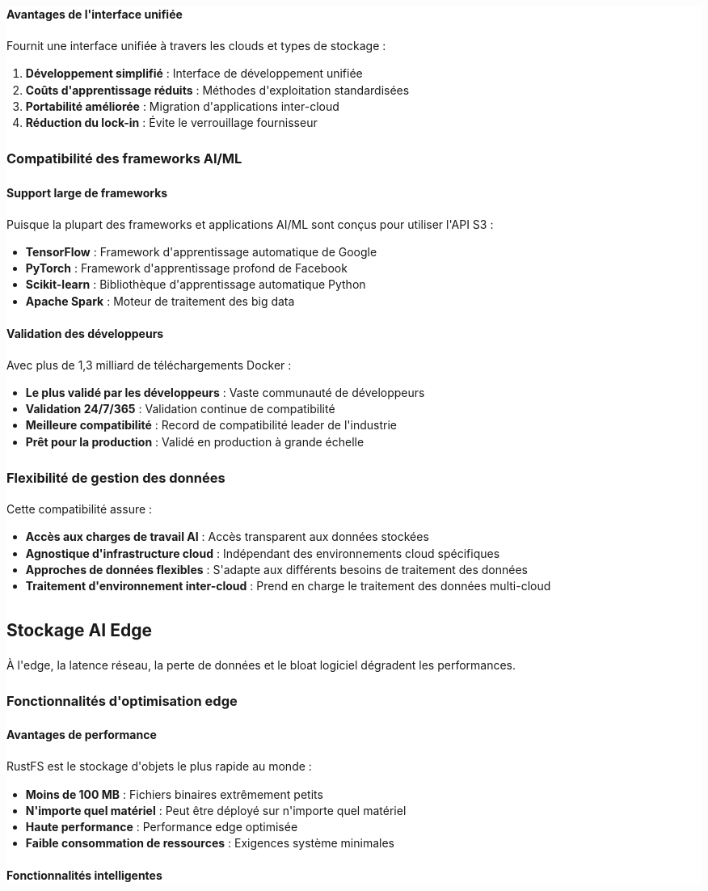 #### Avantages de l'interface unifiée

Fournit une interface unifiée à travers les clouds et types de stockage :

1. **Développement simplifié** : Interface de développement unifiée
2. **Coûts d'apprentissage réduits** : Méthodes d'exploitation standardisées
3. **Portabilité améliorée** : Migration d'applications inter-cloud
4. **Réduction du lock-in** : Évite le verrouillage fournisseur

### Compatibilité des frameworks AI/ML

#### Support large de frameworks

Puisque la plupart des frameworks et applications AI/ML sont conçus pour utiliser l'API S3 :

- **TensorFlow** : Framework d'apprentissage automatique de Google
- **PyTorch** : Framework d'apprentissage profond de Facebook
- **Scikit-learn** : Bibliothèque d'apprentissage automatique Python
- **Apache Spark** : Moteur de traitement des big data

#### Validation des développeurs

Avec plus de 1,3 milliard de téléchargements Docker :

- **Le plus validé par les développeurs** : Vaste communauté de développeurs
- **Validation 24/7/365** : Validation continue de compatibilité
- **Meilleure compatibilité** : Record de compatibilité leader de l'industrie
- **Prêt pour la production** : Validé en production à grande échelle

### Flexibilité de gestion des données

Cette compatibilité assure :

- **Accès aux charges de travail AI** : Accès transparent aux données stockées
- **Agnostique d'infrastructure cloud** : Indépendant des environnements cloud spécifiques
- **Approches de données flexibles** : S'adapte aux différents besoins de traitement des données
- **Traitement d'environnement inter-cloud** : Prend en charge le traitement des données multi-cloud

## Stockage AI Edge

À l'edge, la latence réseau, la perte de données et le bloat logiciel dégradent les performances.

### Fonctionnalités d'optimisation edge

#### Avantages de performance

RustFS est le stockage d'objets le plus rapide au monde :

- **Moins de 100 MB** : Fichiers binaires extrêmement petits
- **N'importe quel matériel** : Peut être déployé sur n'importe quel matériel
- **Haute performance** : Performance edge optimisée
- **Faible consommation de ressources** : Exigences système minimales

#### Fonctionnalités intelligentes
